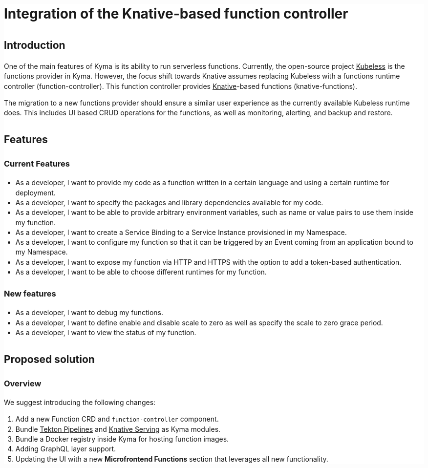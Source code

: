 # Integration of the Knative-based function controller

## Introduction

One of the main features of Kyma is its ability to run serverless functions. Currently, the open-source project [Kubeless](https://github.com/kubeless/kubeless) is the functions provider in Kyma. However, the focus shift towards Knative assumes replacing Kubeless with a functions runtime controller (function-controller). This function controller provides [Knative](https://github.com/knative)-based functions (knative-functions).

The migration to a new functions provider should ensure a similar user experience as the currently available Kubeless runtime does. This includes UI based CRUD operations for the functions, as well as monitoring, alerting, and backup and restore.

## Features

### Current Features

- As a developer, I want to provide my code as a function written in a certain language and using a certain runtime for deployment.
- As a developer, I want to specify the packages and library dependencies available for my code.
- As a developer, I want to be able to provide arbitrary environment variables, such as name or value pairs to use them inside my function.
- As a developer, I want to create a Service Binding to a Service Instance provisioned in my Namespace.
- As a developer, I want to configure my function so that it can be triggered by an Event coming from an application bound to my Namespace.
- As a developer, I want to expose my function via HTTP and HTTPS with the option to add a token-based authentication.
- As a developer, I want to be able to choose different runtimes for my function.

### New features

- As a developer, I want to debug my functions.
- As a developer, I want to define enable and disable scale to zero as well as specify the scale to zero grace period.
- As a developer, I want to view the status of my function.

## Proposed solution

### Overview
We suggest introducing the following changes:

1. Add a new Function CRD and `function-controller` component.
2. Bundle [Tekton Pipelines](https://github.com/tektoncd/pipeline/) and [Knative Serving](https://github.com/knative/serving) as Kyma modules.
3. Bundle a Docker registry inside Kyma for hosting function images.
4. Adding GraphQL layer support.
5. Updating the UI with a new **Microfrontend Functions** section that leverages all new functionality.

